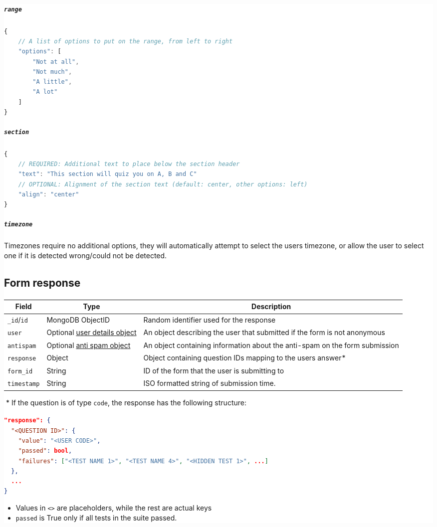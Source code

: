 ##### `range`

```js
{
    // A list of options to put on the range, from left to right
    "options": [
        "Not at all",
        "Not much",
        "A little",
        "A lot"
    ]
}
```

##### `section`

```js
{
    // REQUIRED: Additional text to place below the section header
    "text": "This section will quiz you on A, B and C"
    // OPTIONAL: Alignment of the section text (default: center, other options: left)
    "align": "center"
}
```

##### `timezone`

Timezones require no additional options, they will automatically attempt to
select the users timezone, or allow the user to select one if it is detected
wrong/could not be detected.

## Form response

| Field       | Type                                                 | Description                                                                 |
|-------------|------------------------------------------------------|-----------------------------------------------------------------------------|
| `_id`/`id`  | MongoDB ObjectID                                     | Random identifier used for the response                                     |
| `user`      | Optional [user details object](#user-details-object) | An object describing the user that submitted if the form is not anonymous   |
| `antispam`  | Optional [anti spam object](#anti-spam-object)       | An object containing information about the anti-spam on the form submission |
| `response`  | Object                                               | Object containing question IDs mapping to the users answer*                 |
| `form_id`   | String                                               | ID of the form that the user is submitting to                               |
| `timestamp` | String                                               | ISO formatted string of submission time.                                    |


&nbsp;* If the question is of type `code`, the response has the following structure:
```json
"response": {
  "<QUESTION ID>": {
    "value": "<USER CODE>",
    "passed": bool,
    "failures": ["<TEST NAME 1>", "<TEST NAME 4>", "<HIDDEN TEST 1>", ...]
  },
  ...
}
```
* Values in `<>` are placeholders, while the rest are actual keys
* `passed` is True only if all tests in the suite passed.
